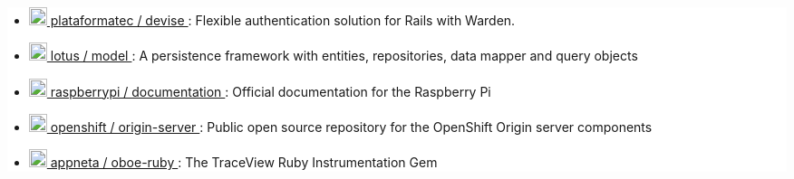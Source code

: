 * <img src='https://avatars3.githubusercontent.com/u/9582?v=3&s=40' height='20' width='20'>[
      plataformatec
      /
      devise
](https://github.com/plataformatec/devise): 
      Flexible authentication solution for Rails with Warden.
    
* <img src='https://avatars3.githubusercontent.com/u/5089?v=3&s=40' height='20' width='20'>[
      lotus
      /
      model
](https://github.com/lotus/model): 
      A persistence framework with entities, repositories, data mapper and query objects
    
* <img src='https://avatars2.githubusercontent.com/u/1609725?v=3&s=40' height='20' width='20'>[
      raspberrypi
      /
      documentation
](https://github.com/raspberrypi/documentation): 
      Official documentation for the Raspberry Pi
    
* <img src='https://avatars0.githubusercontent.com/u/839000?v=3&s=40' height='20' width='20'>[
      openshift
      /
      origin-server
](https://github.com/openshift/origin-server): 
      Public open source repository for the OpenShift Origin server components
    
* <img src='https://avatars1.githubusercontent.com/u/395132?v=3&s=40' height='20' width='20'>[
      appneta
      /
      oboe-ruby
](https://github.com/appneta/oboe-ruby): 
      The TraceView Ruby Instrumentation Gem
    
